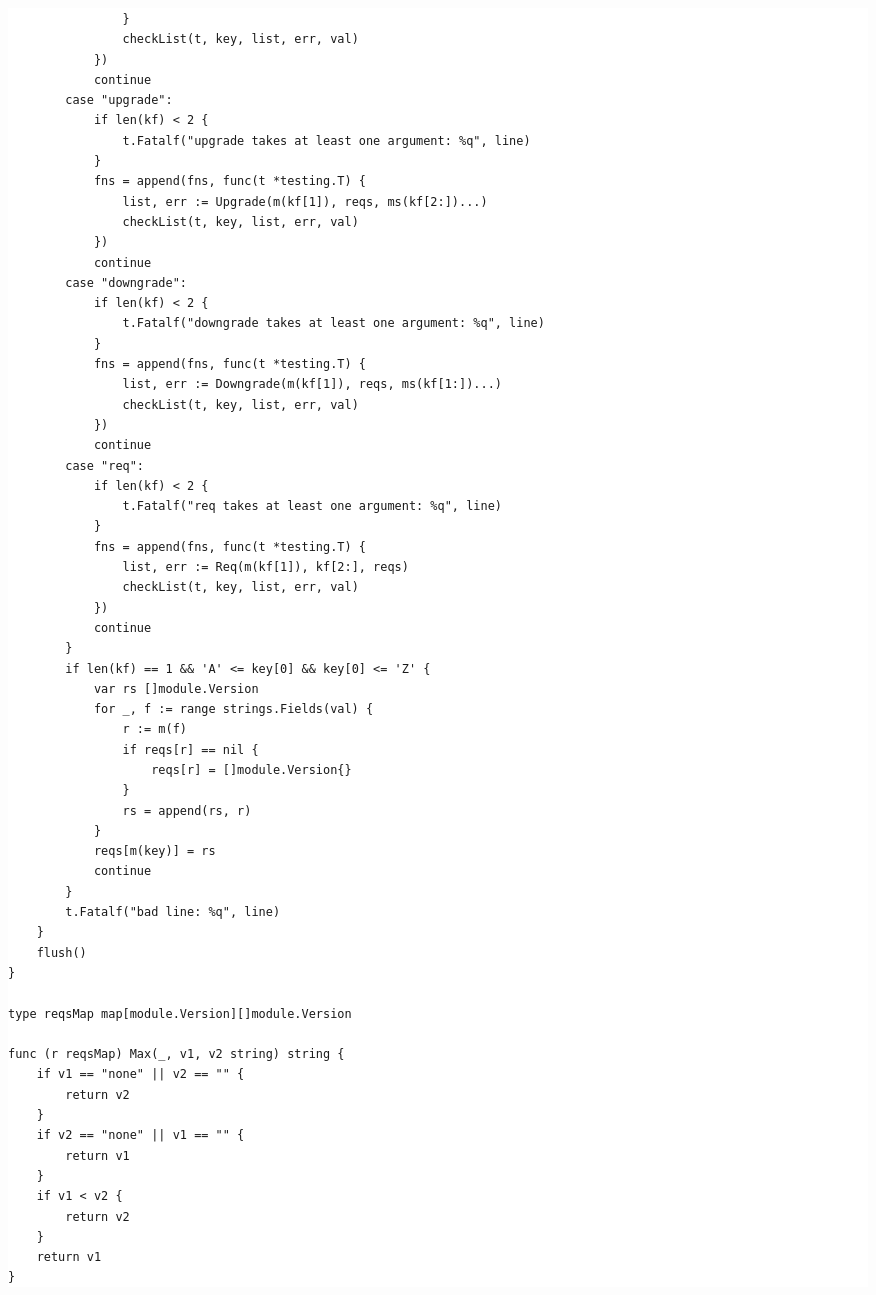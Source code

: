 ```
				}
				checkList(t, key, list, err, val)
			})
			continue
		case "upgrade":
			if len(kf) < 2 {
				t.Fatalf("upgrade takes at least one argument: %q", line)
			}
			fns = append(fns, func(t *testing.T) {
				list, err := Upgrade(m(kf[1]), reqs, ms(kf[2:])...)
				checkList(t, key, list, err, val)
			})
			continue
		case "downgrade":
			if len(kf) < 2 {
				t.Fatalf("downgrade takes at least one argument: %q", line)
			}
			fns = append(fns, func(t *testing.T) {
				list, err := Downgrade(m(kf[1]), reqs, ms(kf[1:])...)
				checkList(t, key, list, err, val)
			})
			continue
		case "req":
			if len(kf) < 2 {
				t.Fatalf("req takes at least one argument: %q", line)
			}
			fns = append(fns, func(t *testing.T) {
				list, err := Req(m(kf[1]), kf[2:], reqs)
				checkList(t, key, list, err, val)
			})
			continue
		}
		if len(kf) == 1 && 'A' <= key[0] && key[0] <= 'Z' {
			var rs []module.Version
			for _, f := range strings.Fields(val) {
				r := m(f)
				if reqs[r] == nil {
					reqs[r] = []module.Version{}
				}
				rs = append(rs, r)
			}
			reqs[m(key)] = rs
			continue
		}
		t.Fatalf("bad line: %q", line)
	}
	flush()
}

type reqsMap map[module.Version][]module.Version

func (r reqsMap) Max(_, v1, v2 string) string {
	if v1 == "none" || v2 == "" {
		return v2
	}
	if v2 == "none" || v1 == "" {
		return v1
	}
	if v1 < v2 {
		return v2
	}
	return v1
}
```